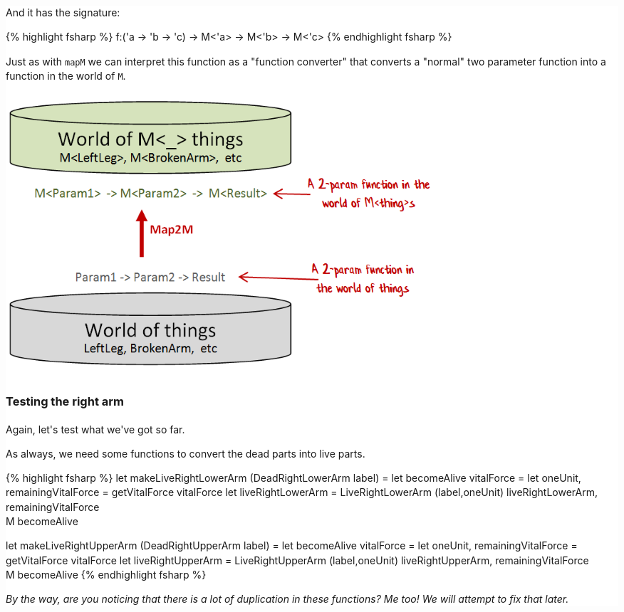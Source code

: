 And it has the signature:

{% highlight fsharp %}
f:('a -> 'b -> 'c) -> M<'a> -> M<'b> -> M<'c>
{% endhighlight fsharp %}

Just as with `mapM` we can interpret this function as a "function converter" that converts a "normal" two parameter function into a function in the world of `M`.

![map2M](/assets/img/monadster_map2m.png)


### Testing the right arm

Again, let's test what we've got so far.

As always, we need some functions to convert the dead parts into live parts.

{% highlight fsharp %}
let makeLiveRightLowerArm (DeadRightLowerArm label) = 
    let becomeAlive vitalForce = 
        let oneUnit, remainingVitalForce = getVitalForce vitalForce 
        let liveRightLowerArm = LiveRightLowerArm (label,oneUnit)
        liveRightLowerArm, remainingVitalForce    
    M becomeAlive

let makeLiveRightUpperArm (DeadRightUpperArm label) = 
    let becomeAlive vitalForce = 
        let oneUnit, remainingVitalForce = getVitalForce vitalForce 
        let liveRightUpperArm = LiveRightUpperArm (label,oneUnit)
        liveRightUpperArm, remainingVitalForce    
    M becomeAlive
{% endhighlight fsharp %}
    
*By the way, are you noticing that there is a lot of duplication in these functions? Me too! We will attempt to fix that later.*
    